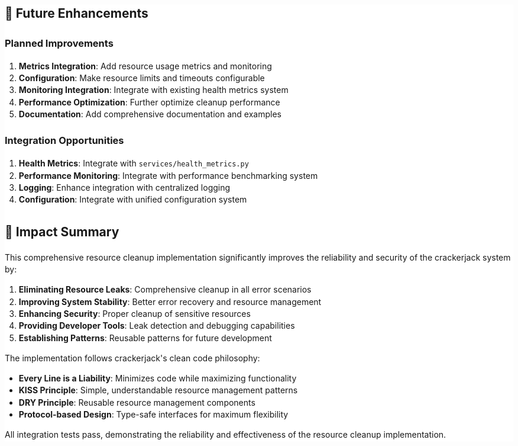 ## 🔮 Future Enhancements

### Planned Improvements

1. **Metrics Integration**: Add resource usage metrics and monitoring
1. **Configuration**: Make resource limits and timeouts configurable
1. **Monitoring Integration**: Integrate with existing health metrics system
1. **Performance Optimization**: Further optimize cleanup performance
1. **Documentation**: Add comprehensive documentation and examples

### Integration Opportunities

1. **Health Metrics**: Integrate with `services/health_metrics.py`
1. **Performance Monitoring**: Integrate with performance benchmarking system
1. **Logging**: Enhance integration with centralized logging
1. **Configuration**: Integrate with unified configuration system

## 🎉 Impact Summary

This comprehensive resource cleanup implementation significantly improves the reliability and security of the crackerjack system by:

1. **Eliminating Resource Leaks**: Comprehensive cleanup in all error scenarios
1. **Improving System Stability**: Better error recovery and resource management
1. **Enhancing Security**: Proper cleanup of sensitive resources
1. **Providing Developer Tools**: Leak detection and debugging capabilities
1. **Establishing Patterns**: Reusable patterns for future development

The implementation follows crackerjack's clean code philosophy:

- **Every Line is a Liability**: Minimizes code while maximizing functionality
- **KISS Principle**: Simple, understandable resource management patterns
- **DRY Principle**: Reusable resource management components
- **Protocol-based Design**: Type-safe interfaces for maximum flexibility

All integration tests pass, demonstrating the reliability and effectiveness of the resource cleanup implementation.
